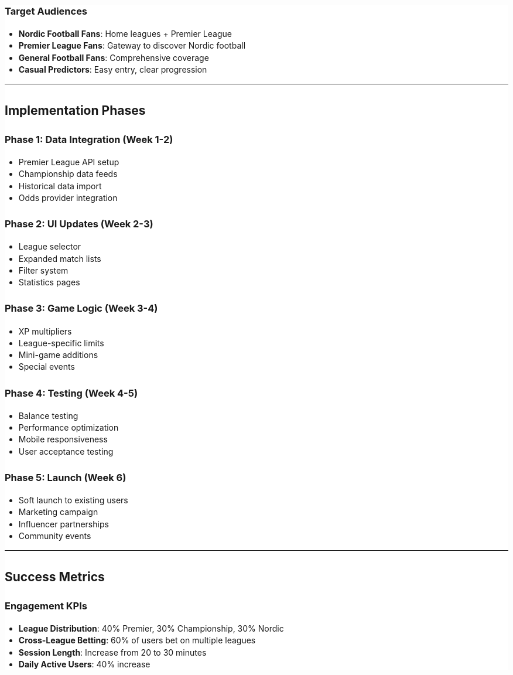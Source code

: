 ### Target Audiences
- **Nordic Football Fans**: Home leagues + Premier League
- **Premier League Fans**: Gateway to discover Nordic football
- **General Football Fans**: Comprehensive coverage
- **Casual Predictors**: Easy entry, clear progression

---

## Implementation Phases

### Phase 1: Data Integration (Week 1-2)
- Premier League API setup
- Championship data feeds
- Historical data import
- Odds provider integration

### Phase 2: UI Updates (Week 2-3)
- League selector
- Expanded match lists
- Filter system
- Statistics pages

### Phase 3: Game Logic (Week 3-4)
- XP multipliers
- League-specific limits
- Mini-game additions
- Special events

### Phase 4: Testing (Week 4-5)
- Balance testing
- Performance optimization
- Mobile responsiveness
- User acceptance testing

### Phase 5: Launch (Week 6)
- Soft launch to existing users
- Marketing campaign
- Influencer partnerships
- Community events

---

## Success Metrics

### Engagement KPIs
- **League Distribution**: 40% Premier, 30% Championship, 30% Nordic
- **Cross-League Betting**: 60% of users bet on multiple leagues
- **Session Length**: Increase from 20 to 30 minutes
- **Daily Active Users**: 40% increase
